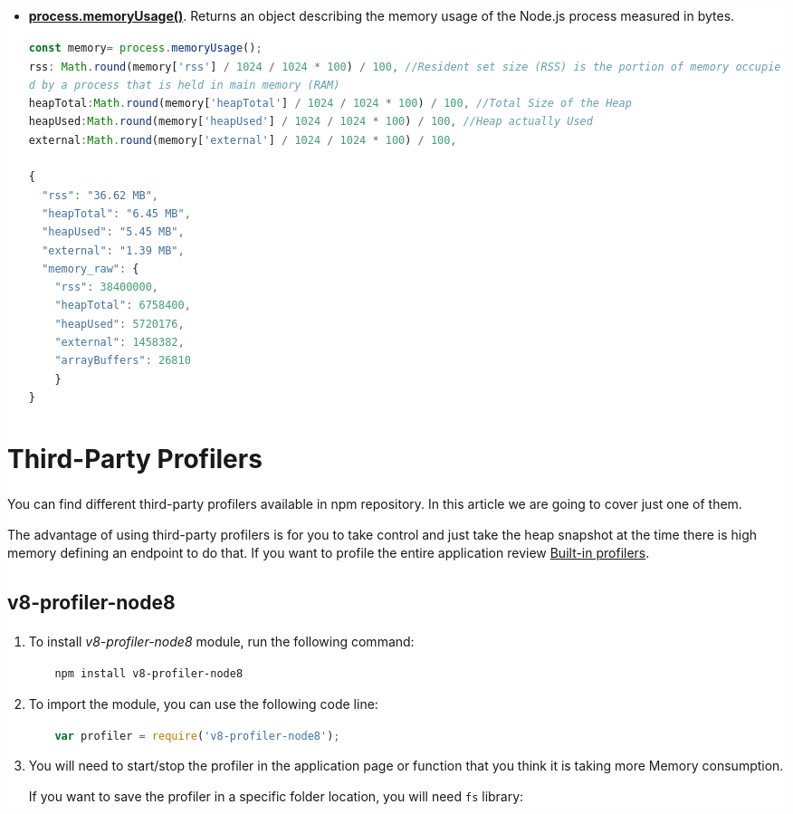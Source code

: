   - **[process.memoryUsage()](https://nodejs.org/api/process.html#processmemoryusage)**. Returns an object describing the memory usage of the Node.js process measured in bytes.

    ```javascript
    const memory= process.memoryUsage();
    rss: Math.round(memory['rss'] / 1024 / 1024 * 100) / 100, //Resident set size (RSS) is the portion of memory occupied by a process that is held in main memory (RAM)
    heapTotal:Math.round(memory['heapTotal'] / 1024 / 1024 * 100) / 100, //Total Size of the Heap
    heapUsed:Math.round(memory['heapUsed'] / 1024 / 1024 * 100) / 100, //Heap actually Used
    external:Math.round(memory['external'] / 1024 / 1024 * 100) / 100,

    {
      "rss": "36.62 MB",
      "heapTotal": "6.45 MB",
      "heapUsed": "5.45 MB",
      "external": "1.39 MB",
      "memory_raw": {
        "rss": 38400000,
        "heapTotal": 6758400,
        "heapUsed": 5720176,
        "external": 1458382,
        "arrayBuffers": 26810 
        }
    }
    ```


# Third-Party Profilers
You can find different third-party profilers available in npm repository. In this article we are going to cover just one of them.

The advantage of using third-party profilers is for you to take control and just take the heap snapshot at the time there is high memory defining an endpoint to do that. If you want to profile the entire application review [Built-in profilers](https://azureossd.github.io/2021/12/09/Troubleshooting-NodeJS-High-Memory-scenarios-in-App-Service-Linux/index.html#built-in-profilers).

## v8-profiler-node8

1. To install *v8-profiler-node8* module, run the following command:

    ```bash
        npm install v8-profiler-node8
    ```
2. To import the module, you can use the following code line:

    ```javascript
        var profiler = require('v8-profiler-node8');
    ```
3. You will need to start/stop the profiler in the application page or function that you think it is taking more Memory consumption.

    If you want to save the profiler in a specific folder location, you will need `fs` library:
